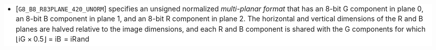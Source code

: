 - [`G8_B8_R83PLANE_420_UNORM`] specifies an unsigned normalized *multi-planar format* that has an 8-bit G component in plane 0, an 8-bit B component in plane 1, and an 8-bit R component in plane 2. The horizontal and vertical dimensions of the R and B planes are halved relative to the image dimensions, and each R and B component is shared with the G components for which <span class="katex"><span class="katex-html" aria-hidden="true"><span class="base"><span style="height:1em;vertical-align:-0.25em;" class="strut"></span><span class="minner"><span class="mopen delimcenter" style="top:0em;">⌊</span><span class="mord"><span class="mord mathdefault">i</span><span class="msupsub"><span class="vlist-t vlist-t2"><span class="vlist-r"><span style="height:0.32833099999999993em;" class="vlist"><span style="top:-2.5500000000000003em;margin-left:0em;margin-right:0.05em;"><span class="pstrut" style="height:2.7em;"></span><span class="sizing reset-size6 size3 mtight"><span class="mord mathdefault mtight">G</span></span></span></span><span class="vlist-s">​</span></span><span class="vlist-r"><span style="height:0.15em;" class="vlist"><span></span></span></span></span></span></span><span class="mspace" style="margin-right:0.2222222222222222em;"></span><span class="mbin">×</span><span class="mspace" style="margin-right:0.2222222222222222em;"></span><span class="mord">0</span><span class="mord">.</span><span class="mord">5</span><span style="top:0em;" class="mclose delimcenter">⌋</span></span><span class="mspace" style="margin-right:0.2777777777777778em;"></span><span class="mrel">=</span><span class="mspace" style="margin-right:0.2777777777777778em;"></span></span><span class="base"><span style="height:0.80952em;vertical-align:-0.15em;" class="strut"></span><span class="mord"><span class="mord mathdefault">i</span><span class="msupsub"><span class="vlist-t vlist-t2"><span class="vlist-r"><span class="vlist" style="height:0.32833099999999993em;"><span style="top:-2.5500000000000003em;margin-left:0em;margin-right:0.05em;"><span class="pstrut" style="height:2.7em;"></span><span class="sizing reset-size6 size3 mtight"><span class="mord mathdefault mtight" style="margin-right:0.05017em;">B</span></span></span></span><span class="vlist-s">​</span></span><span class="vlist-r"><span class="vlist" style="height:0.15em;"><span></span></span></span></span></span></span><span class="mspace" style="margin-right:0.2777777777777778em;"></span><span class="mrel">=</span><span style="margin-right:0.2777777777777778em;" class="mspace"></span></span><span class="base"><span class="strut" style="height:0.80952em;vertical-align:-0.15em;"></span><span class="mord"><span class="mord mathdefault">i</span><span class="msupsub"><span class="vlist-t vlist-t2"><span class="vlist-r"><span style="height:0.32833099999999993em;" class="vlist"><span style="top:-2.5500000000000003em;margin-left:0em;margin-right:0.05em;"><span style="height:2.7em;" class="pstrut"></span><span class="sizing reset-size6 size3 mtight"><span class="mord mathdefault mtight" style="margin-right:0.00773em;">R</span></span></span></span><span class="vlist-s">​</span></span><span class="vlist-r"><span style="height:0.15em;" class="vlist"><span></span></span></span></span></span></span></span></span></span> and